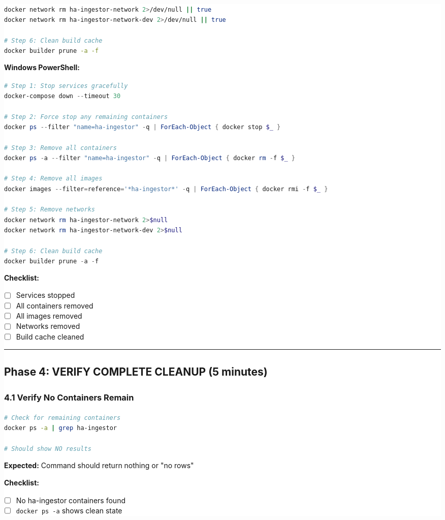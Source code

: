 ```bash
docker network rm ha-ingestor-network 2>/dev/null || true
docker network rm ha-ingestor-network-dev 2>/dev/null || true

# Step 6: Clean build cache
docker builder prune -a -f
```

**Windows PowerShell:**
```powershell
# Step 1: Stop services gracefully
docker-compose down --timeout 30

# Step 2: Force stop any remaining containers
docker ps --filter "name=ha-ingestor" -q | ForEach-Object { docker stop $_ }

# Step 3: Remove all containers
docker ps -a --filter "name=ha-ingestor" -q | ForEach-Object { docker rm -f $_ }

# Step 4: Remove all images
docker images --filter=reference='*ha-ingestor*' -q | ForEach-Object { docker rmi -f $_ }

# Step 5: Remove networks
docker network rm ha-ingestor-network 2>$null
docker network rm ha-ingestor-network-dev 2>$null

# Step 6: Clean build cache
docker builder prune -a -f
```

**Checklist:**
- [ ] Services stopped
- [ ] All containers removed
- [ ] All images removed
- [ ] Networks removed
- [ ] Build cache cleaned

---

## Phase 4: VERIFY COMPLETE CLEANUP (5 minutes)

### 4.1 Verify No Containers Remain

```bash
# Check for remaining containers
docker ps -a | grep ha-ingestor

# Should show NO results
```

**Expected:** Command should return nothing or "no rows"

**Checklist:**
- [ ] No ha-ingestor containers found
- [ ] `docker ps -a` shows clean state
